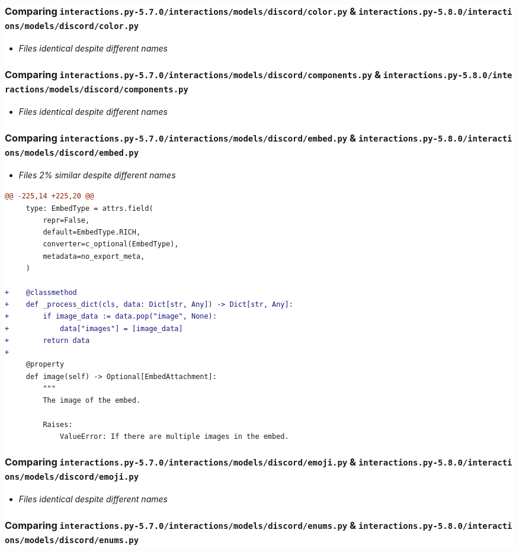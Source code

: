 ### Comparing `interactions.py-5.7.0/interactions/models/discord/color.py` & `interactions.py-5.8.0/interactions/models/discord/color.py`

 * *Files identical despite different names*

### Comparing `interactions.py-5.7.0/interactions/models/discord/components.py` & `interactions.py-5.8.0/interactions/models/discord/components.py`

 * *Files identical despite different names*

### Comparing `interactions.py-5.7.0/interactions/models/discord/embed.py` & `interactions.py-5.8.0/interactions/models/discord/embed.py`

 * *Files 2% similar despite different names*

```diff
@@ -225,14 +225,20 @@
     type: EmbedType = attrs.field(
         repr=False,
         default=EmbedType.RICH,
         converter=c_optional(EmbedType),
         metadata=no_export_meta,
     )
 
+    @classmethod
+    def _process_dict(cls, data: Dict[str, Any]) -> Dict[str, Any]:
+        if image_data := data.pop("image", None):
+            data["images"] = [image_data]
+        return data
+
     @property
     def image(self) -> Optional[EmbedAttachment]:
         """
         The image of the embed.
 
         Raises:
             ValueError: If there are multiple images in the embed.
```

### Comparing `interactions.py-5.7.0/interactions/models/discord/emoji.py` & `interactions.py-5.8.0/interactions/models/discord/emoji.py`

 * *Files identical despite different names*

### Comparing `interactions.py-5.7.0/interactions/models/discord/enums.py` & `interactions.py-5.8.0/interactions/models/discord/enums.py`
